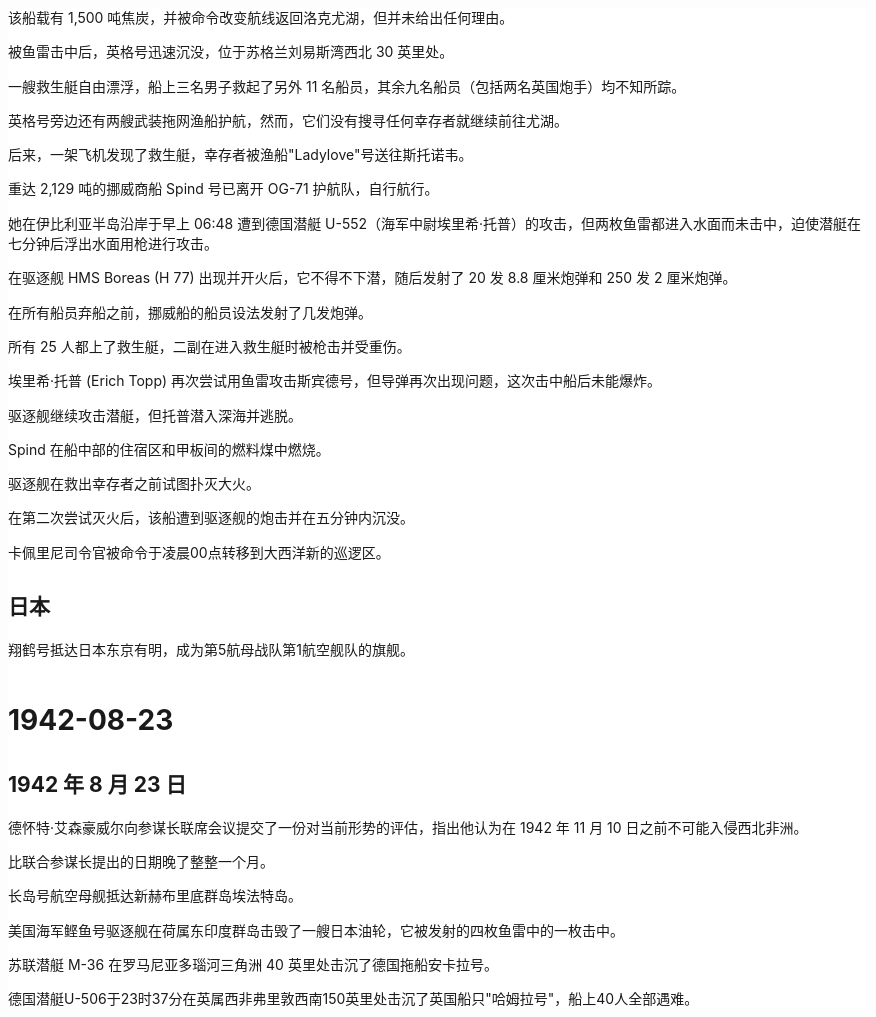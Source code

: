 该船载有 1,500
吨焦炭，并被命令改变航线返回洛克尤湖，但并未给出任何理由。

被鱼雷击中后，英格号迅速沉没，位于苏格兰刘易斯湾西北 30 英里处。

一艘救生艇自由漂浮，船上三名男子救起了另外 11
名船员，其余九名船员（包括两名英国炮手）均不知所踪。

英格号旁边还有两艘武装拖网渔船护航，然而，它们没有搜寻任何幸存者就继续前往尤湖。

后来，一架飞机发现了救生艇，幸存者被渔船"Ladylove"号送往斯托诺韦。

重达 2,129 吨的挪威商船 Spind 号已离开 OG-71 护航队，自行航行。

她在伊比利亚半岛沿岸于早上 06:48 遭到德国潜艇
U-552（海军中尉埃里希·托普）的攻击，但两枚鱼雷都进入水面而未击中，迫使潜艇在七分钟后浮出水面用枪进行攻击。

在驱逐舰 HMS Boreas (H 77) 出现并开火后，它不得不下潜，随后发射了 20 发
8.8 厘米炮弹和 250 发 2 厘米炮弹。

在所有船员弃船之前，挪威船的船员设法发射了几发炮弹。

所有 25 人都上了救生艇，二副在进入救生艇时被枪击并受重伤。

埃里希·托普 (Erich Topp)
再次尝试用鱼雷攻击斯宾德号，但导弹再次出现问题，这次击中船后未能爆炸。

驱逐舰继续攻击潜艇，但托普潜入深海并逃脱。

Spind 在船中部的住宿区和甲板间的燃料煤中燃烧。

驱逐舰在救出幸存者之前试图扑灭大火。

在第二次尝试灭火后，该船遭到驱逐舰的炮击并在五分钟内沉没。

卡佩里尼司令官被命令于凌晨00点转移到大西洋新的巡逻区。

## 日本

翔鹤号抵达日本东京有明，成为第5航母战队第1航空舰队的旗舰。



# 1942-08-23

## 1942 年 8 月 23 日

德怀特·艾森豪威尔向参谋长联席会议提交了一份对当前形势的评估，指出他认为在
1942 年 11 月 10 日之前不可能入侵西北非洲。

比联合参谋长提出的日期晚了整整一个月。

长岛号航空母舰抵达新赫布里底群岛埃法特岛。

美国海军鲣鱼号驱逐舰在荷属东印度群岛击毁了一艘日本油轮，它被发射的四枚鱼雷中的一枚击中。

苏联潜艇 M-36 在罗马尼亚多瑙河三角洲 40 英里处击沉了德国拖船安卡拉号。

德国潜艇U-506于23时37分在英属西非弗里敦西南150英里处击沉了英国船只"哈姆拉号"，船上40人全部遇难。
